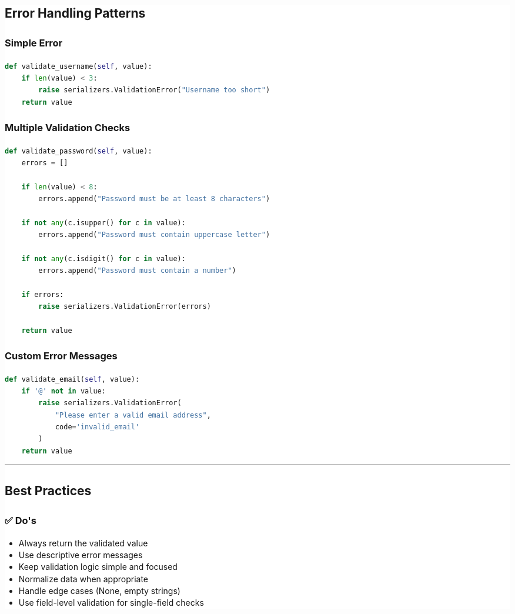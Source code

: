 
## Error Handling Patterns

### Simple Error

```python
def validate_username(self, value):
    if len(value) < 3:
        raise serializers.ValidationError("Username too short")
    return value
```

### Multiple Validation Checks

```python
def validate_password(self, value):
    errors = []
    
    if len(value) < 8:
        errors.append("Password must be at least 8 characters")
    
    if not any(c.isupper() for c in value):
        errors.append("Password must contain uppercase letter")
    
    if not any(c.isdigit() for c in value):
        errors.append("Password must contain a number")
    
    if errors:
        raise serializers.ValidationError(errors)
    
    return value
```

### Custom Error Messages

```python
def validate_email(self, value):
    if '@' not in value:
        raise serializers.ValidationError(
            "Please enter a valid email address",
            code='invalid_email'
        )
    return value
```

---

## Best Practices

### ✅ Do's

- Always return the validated value
- Use descriptive error messages
- Keep validation logic simple and focused
- Normalize data when appropriate
- Handle edge cases (None, empty strings)
- Use field-level validation for single-field checks
